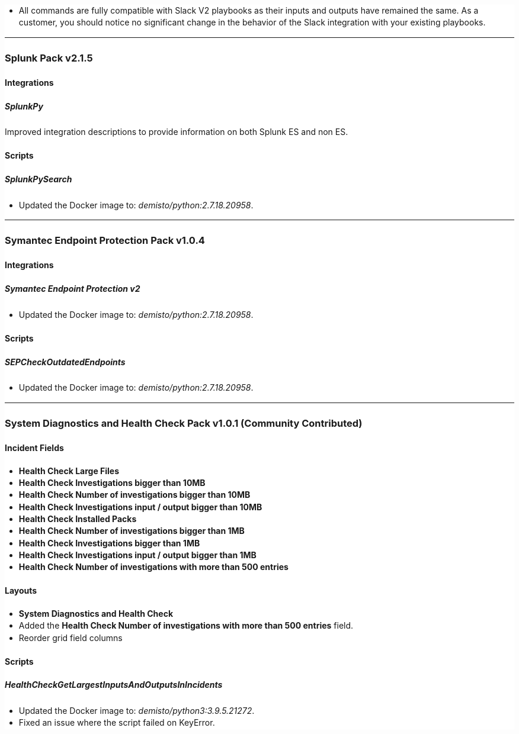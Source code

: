 - All commands are fully compatible with Slack V2 playbooks as their inputs and outputs have remained the same. As a customer, you should notice no significant change in the behavior of the Slack integration with your existing playbooks.

---

### Splunk Pack v2.1.5
#### Integrations
##### SplunkPy
Improved integration descriptions to provide information on both Splunk ES and non ES.

#### Scripts
##### SplunkPySearch
- Updated the Docker image to: *demisto/python:2.7.18.20958*.

---

### Symantec Endpoint Protection Pack v1.0.4
#### Integrations
##### Symantec Endpoint Protection v2
- Updated the Docker image to: *demisto/python:2.7.18.20958*.

#### Scripts
##### SEPCheckOutdatedEndpoints
- Updated the Docker image to: *demisto/python:2.7.18.20958*.

---

### System Diagnostics and Health Check Pack v1.0.1 (Community Contributed)
#### Incident Fields
- **Health Check Large Files**
- **Health Check Investigations bigger than 10MB**
- **Health Check Number of investigations bigger than 10MB**
- **Health Check Investigations input / output bigger than 10MB**
- **Health Check Installed Packs**
- **Health Check Number of investigations bigger than 1MB**
- **Health Check Investigations bigger than 1MB**
- **Health Check Investigations input / output bigger than 1MB**
- **Health Check Number of investigations with more than 500 entries**

#### Layouts
- **System Diagnostics and Health Check**
- Added the **Health Check Number of investigations with more than 500 entries** field.
- Reorder grid field columns

#### Scripts
##### HealthCheckGetLargestInputsAndOutputsInIncidents
- Updated the Docker image to: *demisto/python3:3.9.5.21272*.
- Fixed an issue where the script failed on KeyError.
